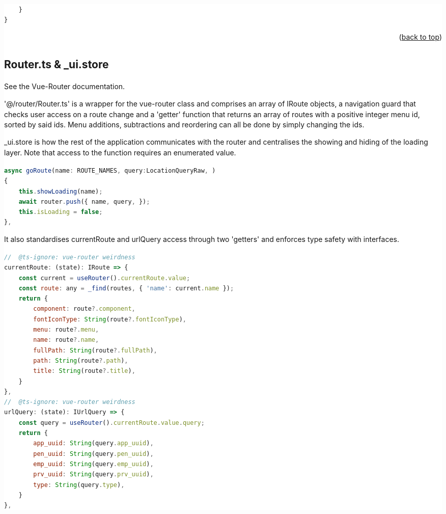 ```javascript
    }
}
```

<p align="right">(<a href="#top">back to top</a>)</p>


## Router.ts & _ui.store 
See the Vue-Router documentation.  

'@/router/Router.ts' is a wrapper for the vue-router class and comprises an array of IRoute objects, a navigation guard that checks user access on a route change and a 'getter' function that returns
an array of routes with a positive integer menu id, sorted by said ids.  Menu additions, subtractions and reordering can all be done by simply changing the ids.

_ui.store is how the rest of the application communicates with the router and centralises the showing and hiding of the loading layer.  Note that access
to the function requires an enumerated value.
```javascript
async goRoute(name: ROUTE_NAMES, query:LocationQueryRaw, )
{
    this.showLoading(name);
    await router.push({ name, query, });
    this.isLoading = false;
},
```

It also standardises currentRoute and urlQuery access through two 'getters' and enforces type safety with interfaces.
```javascript
//  @ts-ignore: vue-router weirdness
currentRoute: (state): IRoute => {
    const current = useRouter().currentRoute.value;
    const route: any = _find(routes, { 'name': current.name });
    return {
        component: route?.component,
        fontIconType: String(route?.fontIconType),
        menu: route?.menu,
        name: route?.name,
        fullPath: String(route?.fullPath),
        path: String(route?.path),
        title: String(route?.title),
    }
},
//  @ts-ignore: vue-router weirdness
urlQuery: (state): IUrlQuery => {
    const query = useRouter().currentRoute.value.query;
    return {
        app_uuid: String(query.app_uuid),
        pen_uuid: String(query.pen_uuid),
        emp_uuid: String(query.emp_uuid),
        prv_uuid: String(query.prv_uuid),
        type: String(query.type),
    }
},
```
